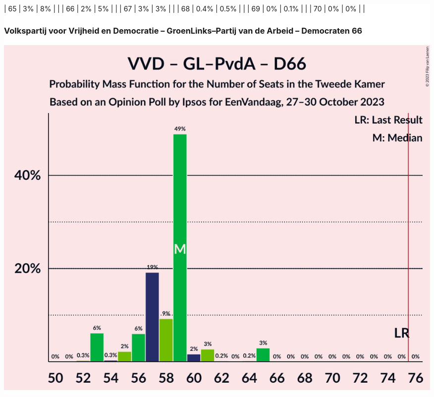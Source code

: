 | 65 | 3% | 8% |  |
| 66 | 2% | 5% |  |
| 67 | 3% | 3% |  |
| 68 | 0.4% | 0.5% |  |
| 69 | 0% | 0.1% |  |
| 70 | 0% | 0% |  |

### Volkspartij voor Vrijheid en Democratie – GroenLinks–Partij van de Arbeid – Democraten 66

![Graph with seats probability mass function not yet produced](2023-10-30-Ipsos-coalitions-seats-pmf-vvd–gl–pvda–d66.png "Seats Probability Mass Function")
